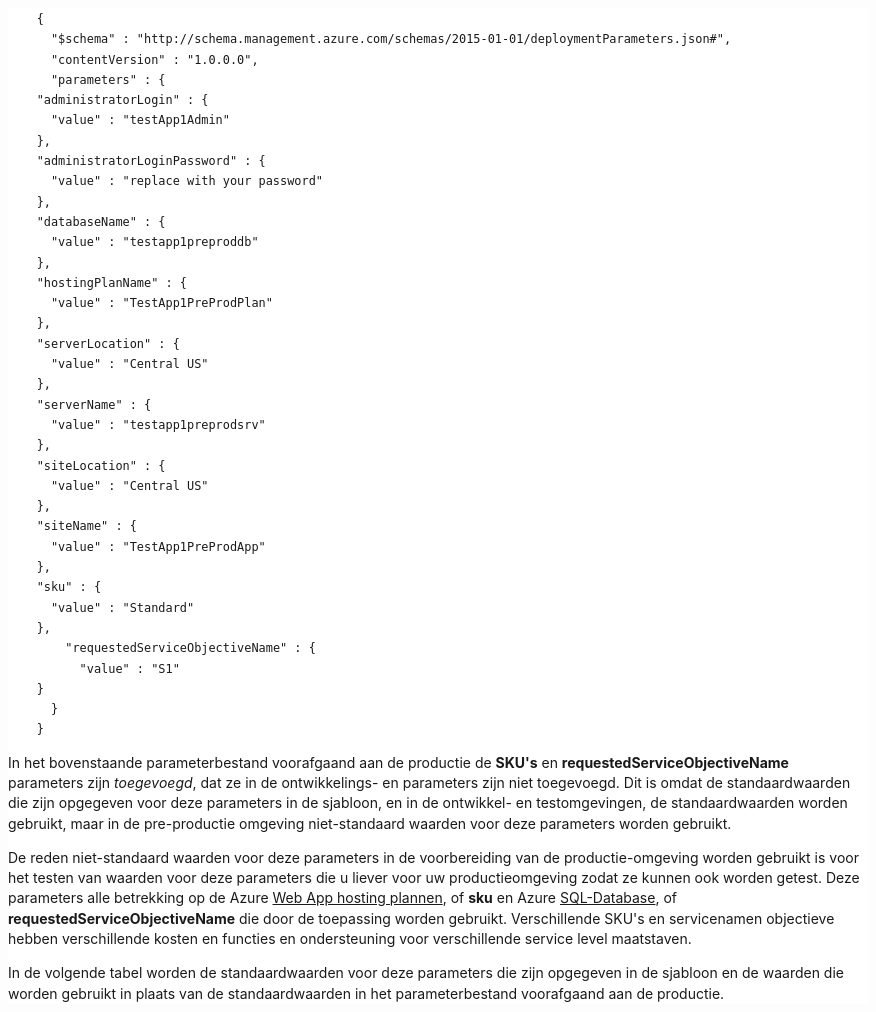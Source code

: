        {
          "$schema" : "http://schema.management.azure.com/schemas/2015-01-01/deploymentParameters.json#",
          "contentVersion" : "1.0.0.0",
          "parameters" : {
        "administratorLogin" : {
          "value" : "testApp1Admin"
        },
        "administratorLoginPassword" : {
          "value" : "replace with your password"
        },
        "databaseName" : {
          "value" : "testapp1preproddb"
        },
        "hostingPlanName" : {
          "value" : "TestApp1PreProdPlan"
        },
        "serverLocation" : {
          "value" : "Central US"
        },
        "serverName" : {
          "value" : "testapp1preprodsrv"
        },
        "siteLocation" : {
          "value" : "Central US"
        },
        "siteName" : {
          "value" : "TestApp1PreProdApp"
        },
        "sku" : {
          "value" : "Standard"
        },
            "requestedServiceObjectiveName" : {
              "value" : "S1"
        }
          }
        }

In het bovenstaande parameterbestand voorafgaand aan de productie de **SKU's** en **requestedServiceObjectiveName** parameters zijn *toegevoegd*, dat ze in de ontwikkelings- en parameters zijn niet toegevoegd. Dit is omdat de standaardwaarden die zijn opgegeven voor deze parameters in de sjabloon, en in de ontwikkel- en testomgevingen, de standaardwaarden worden gebruikt, maar in de pre-productie omgeving niet-standaard waarden voor deze parameters worden gebruikt.

De reden niet-standaard waarden voor deze parameters in de voorbereiding van de productie-omgeving worden gebruikt is voor het testen van waarden voor deze parameters die u liever voor uw productieomgeving zodat ze kunnen ook worden getest.  Deze parameters alle betrekking op de Azure [Web App hosting plannen](https://azure.microsoft.com/pricing/details/app-service/), of **sku** en Azure [SQL-Database](https://azure.microsoft.com/pricing/details/sql-database/), of **requestedServiceObjectiveName** die door de toepassing worden gebruikt.  Verschillende SKU's en servicenamen objectieve hebben verschillende kosten en functies en ondersteuning voor verschillende service level maatstaven.

In de volgende tabel worden de standaardwaarden voor deze parameters die zijn opgegeven in de sjabloon en de waarden die worden gebruikt in plaats van de standaardwaarden in het parameterbestand voorafgaand aan de productie.

